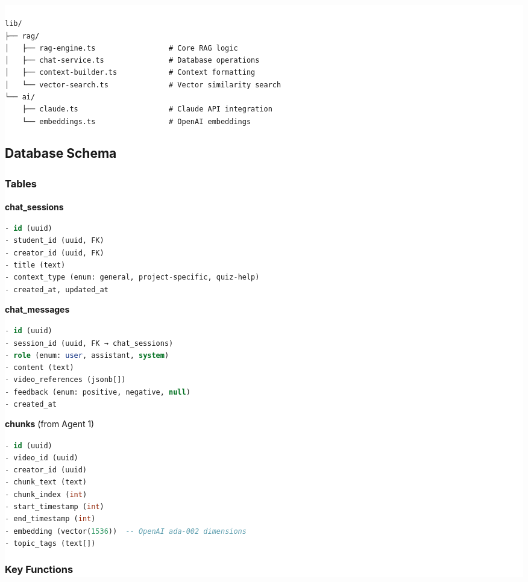 ```

lib/
├── rag/
│   ├── rag-engine.ts                 # Core RAG logic
│   ├── chat-service.ts               # Database operations
│   ├── context-builder.ts            # Context formatting
│   └── vector-search.ts              # Vector similarity search
└── ai/
    ├── claude.ts                     # Claude API integration
    └── embeddings.ts                 # OpenAI embeddings
```

## Database Schema

### Tables

**chat_sessions**
```sql
- id (uuid)
- student_id (uuid, FK)
- creator_id (uuid, FK)
- title (text)
- context_type (enum: general, project-specific, quiz-help)
- created_at, updated_at
```

**chat_messages**
```sql
- id (uuid)
- session_id (uuid, FK → chat_sessions)
- role (enum: user, assistant, system)
- content (text)
- video_references (jsonb[])
- feedback (enum: positive, negative, null)
- created_at
```

**chunks** (from Agent 1)
```sql
- id (uuid)
- video_id (uuid)
- creator_id (uuid)
- chunk_text (text)
- chunk_index (int)
- start_timestamp (int)
- end_timestamp (int)
- embedding (vector(1536))  -- OpenAI ada-002 dimensions
- topic_tags (text[])
```

### Key Functions
